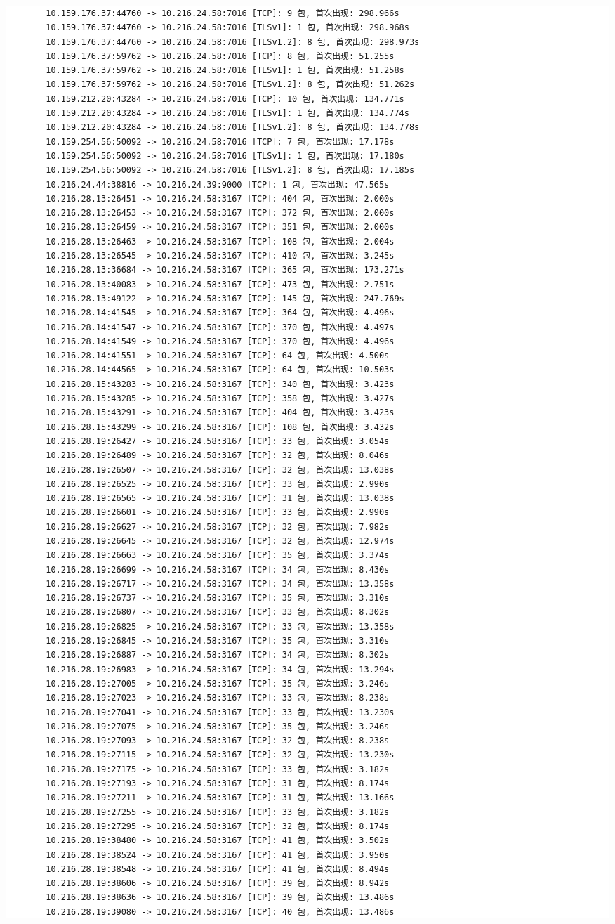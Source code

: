             10.159.176.37:44760 -> 10.216.24.58:7016 [TCP]: 9 包, 首次出现: 298.966s
            10.159.176.37:44760 -> 10.216.24.58:7016 [TLSv1]: 1 包, 首次出现: 298.968s
            10.159.176.37:44760 -> 10.216.24.58:7016 [TLSv1.2]: 8 包, 首次出现: 298.973s
            10.159.176.37:59762 -> 10.216.24.58:7016 [TCP]: 8 包, 首次出现: 51.255s
            10.159.176.37:59762 -> 10.216.24.58:7016 [TLSv1]: 1 包, 首次出现: 51.258s
            10.159.176.37:59762 -> 10.216.24.58:7016 [TLSv1.2]: 8 包, 首次出现: 51.262s
            10.159.212.20:43284 -> 10.216.24.58:7016 [TCP]: 10 包, 首次出现: 134.771s
            10.159.212.20:43284 -> 10.216.24.58:7016 [TLSv1]: 1 包, 首次出现: 134.774s
            10.159.212.20:43284 -> 10.216.24.58:7016 [TLSv1.2]: 8 包, 首次出现: 134.778s
            10.159.254.56:50092 -> 10.216.24.58:7016 [TCP]: 7 包, 首次出现: 17.178s
            10.159.254.56:50092 -> 10.216.24.58:7016 [TLSv1]: 1 包, 首次出现: 17.180s
            10.159.254.56:50092 -> 10.216.24.58:7016 [TLSv1.2]: 8 包, 首次出现: 17.185s
            10.216.24.44:38816 -> 10.216.24.39:9000 [TCP]: 1 包, 首次出现: 47.565s
            10.216.28.13:26451 -> 10.216.24.58:3167 [TCP]: 404 包, 首次出现: 2.000s
            10.216.28.13:26453 -> 10.216.24.58:3167 [TCP]: 372 包, 首次出现: 2.000s
            10.216.28.13:26459 -> 10.216.24.58:3167 [TCP]: 351 包, 首次出现: 2.000s
            10.216.28.13:26463 -> 10.216.24.58:3167 [TCP]: 108 包, 首次出现: 2.004s
            10.216.28.13:26545 -> 10.216.24.58:3167 [TCP]: 410 包, 首次出现: 3.245s
            10.216.28.13:36684 -> 10.216.24.58:3167 [TCP]: 365 包, 首次出现: 173.271s
            10.216.28.13:40083 -> 10.216.24.58:3167 [TCP]: 473 包, 首次出现: 2.751s
            10.216.28.13:49122 -> 10.216.24.58:3167 [TCP]: 145 包, 首次出现: 247.769s
            10.216.28.14:41545 -> 10.216.24.58:3167 [TCP]: 364 包, 首次出现: 4.496s
            10.216.28.14:41547 -> 10.216.24.58:3167 [TCP]: 370 包, 首次出现: 4.497s
            10.216.28.14:41549 -> 10.216.24.58:3167 [TCP]: 370 包, 首次出现: 4.496s
            10.216.28.14:41551 -> 10.216.24.58:3167 [TCP]: 64 包, 首次出现: 4.500s
            10.216.28.14:44565 -> 10.216.24.58:3167 [TCP]: 64 包, 首次出现: 10.503s
            10.216.28.15:43283 -> 10.216.24.58:3167 [TCP]: 340 包, 首次出现: 3.423s
            10.216.28.15:43285 -> 10.216.24.58:3167 [TCP]: 358 包, 首次出现: 3.427s
            10.216.28.15:43291 -> 10.216.24.58:3167 [TCP]: 404 包, 首次出现: 3.423s
            10.216.28.15:43299 -> 10.216.24.58:3167 [TCP]: 108 包, 首次出现: 3.432s
            10.216.28.19:26427 -> 10.216.24.58:3167 [TCP]: 33 包, 首次出现: 3.054s
            10.216.28.19:26489 -> 10.216.24.58:3167 [TCP]: 32 包, 首次出现: 8.046s
            10.216.28.19:26507 -> 10.216.24.58:3167 [TCP]: 32 包, 首次出现: 13.038s
            10.216.28.19:26525 -> 10.216.24.58:3167 [TCP]: 33 包, 首次出现: 2.990s
            10.216.28.19:26565 -> 10.216.24.58:3167 [TCP]: 31 包, 首次出现: 13.038s
            10.216.28.19:26601 -> 10.216.24.58:3167 [TCP]: 33 包, 首次出现: 2.990s
            10.216.28.19:26627 -> 10.216.24.58:3167 [TCP]: 32 包, 首次出现: 7.982s
            10.216.28.19:26645 -> 10.216.24.58:3167 [TCP]: 32 包, 首次出现: 12.974s
            10.216.28.19:26663 -> 10.216.24.58:3167 [TCP]: 35 包, 首次出现: 3.374s
            10.216.28.19:26699 -> 10.216.24.58:3167 [TCP]: 34 包, 首次出现: 8.430s
            10.216.28.19:26717 -> 10.216.24.58:3167 [TCP]: 34 包, 首次出现: 13.358s
            10.216.28.19:26737 -> 10.216.24.58:3167 [TCP]: 35 包, 首次出现: 3.310s
            10.216.28.19:26807 -> 10.216.24.58:3167 [TCP]: 33 包, 首次出现: 8.302s
            10.216.28.19:26825 -> 10.216.24.58:3167 [TCP]: 33 包, 首次出现: 13.358s
            10.216.28.19:26845 -> 10.216.24.58:3167 [TCP]: 35 包, 首次出现: 3.310s
            10.216.28.19:26887 -> 10.216.24.58:3167 [TCP]: 34 包, 首次出现: 8.302s
            10.216.28.19:26983 -> 10.216.24.58:3167 [TCP]: 34 包, 首次出现: 13.294s
            10.216.28.19:27005 -> 10.216.24.58:3167 [TCP]: 35 包, 首次出现: 3.246s
            10.216.28.19:27023 -> 10.216.24.58:3167 [TCP]: 33 包, 首次出现: 8.238s
            10.216.28.19:27041 -> 10.216.24.58:3167 [TCP]: 33 包, 首次出现: 13.230s
            10.216.28.19:27075 -> 10.216.24.58:3167 [TCP]: 35 包, 首次出现: 3.246s
            10.216.28.19:27093 -> 10.216.24.58:3167 [TCP]: 32 包, 首次出现: 8.238s
            10.216.28.19:27115 -> 10.216.24.58:3167 [TCP]: 32 包, 首次出现: 13.230s
            10.216.28.19:27175 -> 10.216.24.58:3167 [TCP]: 33 包, 首次出现: 3.182s
            10.216.28.19:27193 -> 10.216.24.58:3167 [TCP]: 31 包, 首次出现: 8.174s
            10.216.28.19:27211 -> 10.216.24.58:3167 [TCP]: 31 包, 首次出现: 13.166s
            10.216.28.19:27255 -> 10.216.24.58:3167 [TCP]: 33 包, 首次出现: 3.182s
            10.216.28.19:27295 -> 10.216.24.58:3167 [TCP]: 32 包, 首次出现: 8.174s
            10.216.28.19:38480 -> 10.216.24.58:3167 [TCP]: 41 包, 首次出现: 3.502s
            10.216.28.19:38524 -> 10.216.24.58:3167 [TCP]: 41 包, 首次出现: 3.950s
            10.216.28.19:38548 -> 10.216.24.58:3167 [TCP]: 41 包, 首次出现: 8.494s
            10.216.28.19:38606 -> 10.216.24.58:3167 [TCP]: 39 包, 首次出现: 8.942s
            10.216.28.19:38636 -> 10.216.24.58:3167 [TCP]: 39 包, 首次出现: 13.486s
            10.216.28.19:39080 -> 10.216.24.58:3167 [TCP]: 40 包, 首次出现: 13.486s